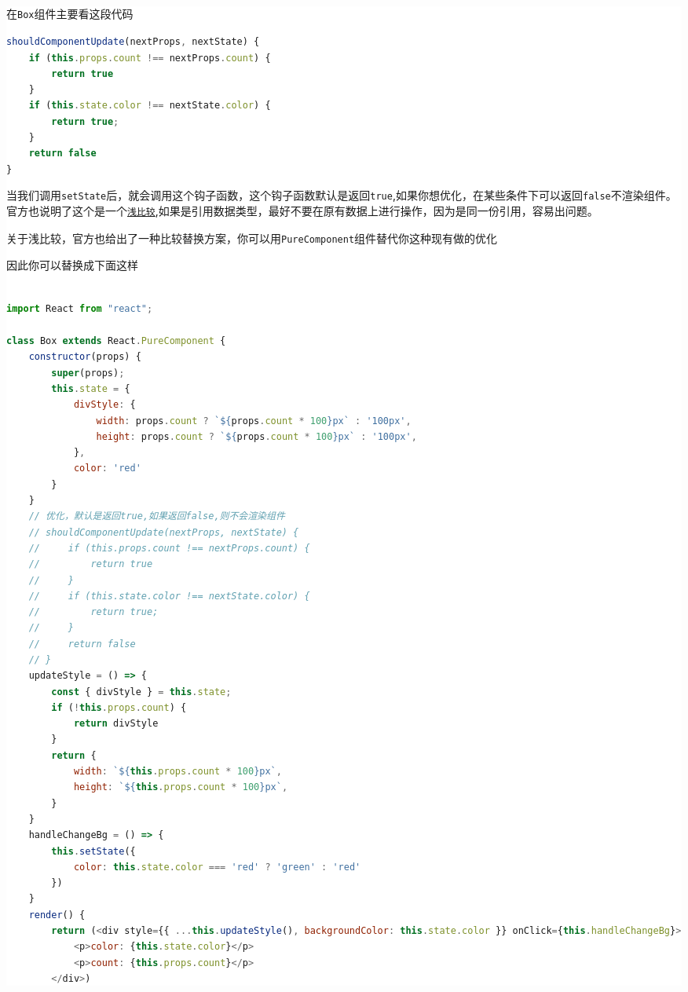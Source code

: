 在`Box`组件主要看这段代码
```js
shouldComponentUpdate(nextProps, nextState) {
    if (this.props.count !== nextProps.count) {
        return true
    }
    if (this.state.color !== nextState.color) {
        return true;
    }
    return false
}
```
当我们调用`setState`后，就会调用这个钩子函数，这个钩子函数默认是返回`true`,如果你想优化，在某些条件下可以返回`false`不渲染组件。官方也说明了这个是一个[`浅比较`](https://react.docschina.org/docs/optimizing-performance.html "`浅比较`"),如果是引用数据类型，最好不要在原有数据上进行操作，因为是同一份引用，容易出问题。

关于浅比较，官方也给出了一种比较替换方案，你可以用`PureComponent`组件替代你这种现有做的优化

因此你可以替换成下面这样
```js

import React from "react";

class Box extends React.PureComponent {
    constructor(props) {
        super(props);
        this.state = {
            divStyle: {
                width: props.count ? `${props.count * 100}px` : '100px',
                height: props.count ? `${props.count * 100}px` : '100px',
            },
            color: 'red'
        }
    }
    // 优化，默认是返回true,如果返回false,则不会渲染组件
    // shouldComponentUpdate(nextProps, nextState) {
    //     if (this.props.count !== nextProps.count) {
    //         return true
    //     }
    //     if (this.state.color !== nextState.color) {
    //         return true;
    //     }
    //     return false
    // }
    updateStyle = () => {
        const { divStyle } = this.state;
        if (!this.props.count) {
            return divStyle
        }
        return {
            width: `${this.props.count * 100}px`,
            height: `${this.props.count * 100}px`,
        }
    }
    handleChangeBg = () => {
        this.setState({
            color: this.state.color === 'red' ? 'green' : 'red'
        })
    }
    render() {
        return (<div style={{ ...this.updateStyle(), backgroundColor: this.state.color }} onClick={this.handleChangeBg}>
            <p>color: {this.state.color}</p>
            <p>count: {this.props.count}</p>
        </div>)
```